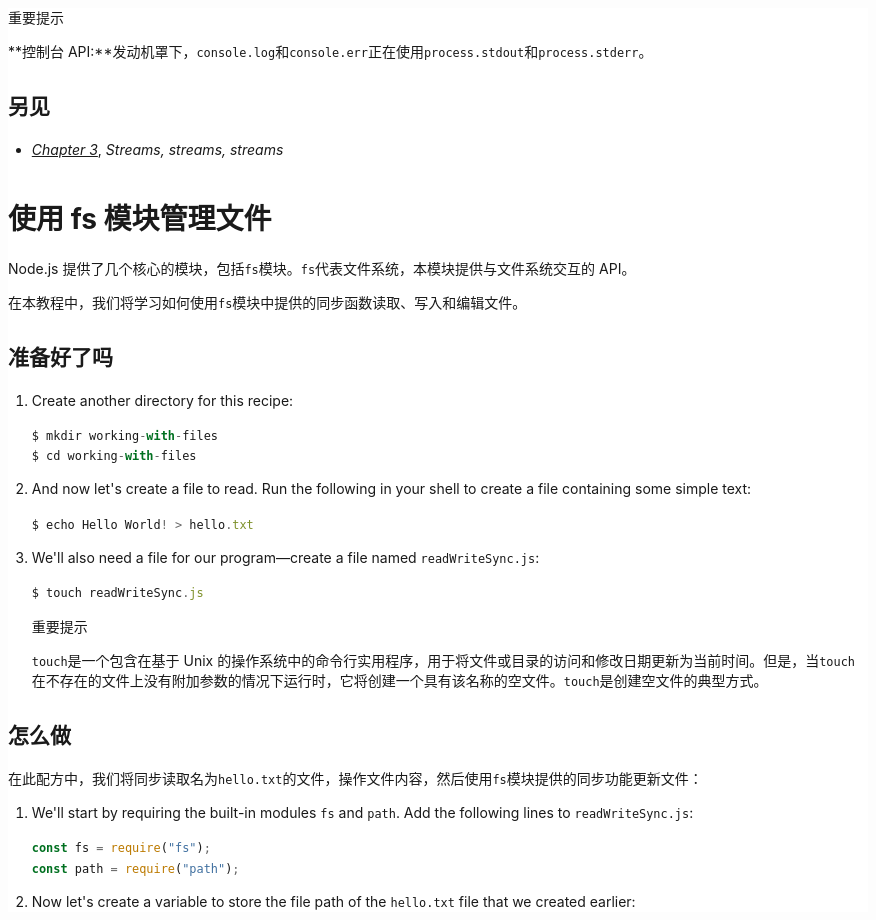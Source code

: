 重要提示

**控制台 API:**发动机罩下，`console.log`和`console.err`正在使用`process.stdout`和`process.stderr`。

## 另见

*   [*Chapter 3*](03.html#_idTextAnchor064), *Streams, streams, streams*

# 使用 fs 模块管理文件

Node.js 提供了几个核心的模块，包括`fs`模块。`fs`代表文件系统，本模块提供与文件系统交互的 API。

在本教程中，我们将学习如何使用`fs`模块中提供的同步函数读取、写入和编辑文件。

## 准备好了吗

1.  Create another directory for this recipe:

    ```js
    $ mkdir working-with-files
    $ cd working-with-files
    ```

2.  And now let's create a file to read. Run the following in your shell to create a file containing some simple text:

    ```js
    $ echo Hello World! > hello.txt
    ```

3.  We'll also need a file for our program—create a file named `readWriteSync.js`:

    ```js
    $ touch readWriteSync.js
    ```

    重要提示

    `touch`是一个包含在基于 Unix 的操作系统中的命令行实用程序，用于将文件或目录的访问和修改日期更新为当前时间。但是，当`touch`在不存在的文件上没有附加参数的情况下运行时，它将创建一个具有该名称的空文件。`touch`是创建空文件的典型方式。

## 怎么做

在此配方中，我们将同步读取名为`hello.txt`的文件，操作文件内容，然后使用`fs`模块提供的同步功能更新文件：

1.  We'll start by requiring the built-in modules `fs` and `path`. Add the following lines to `readWriteSync.js`:

    ```js
    const fs = require("fs");
    const path = require("path");
    ```

2.  Now let's create a variable to store the file path of the `hello.txt` file that we created earlier:
